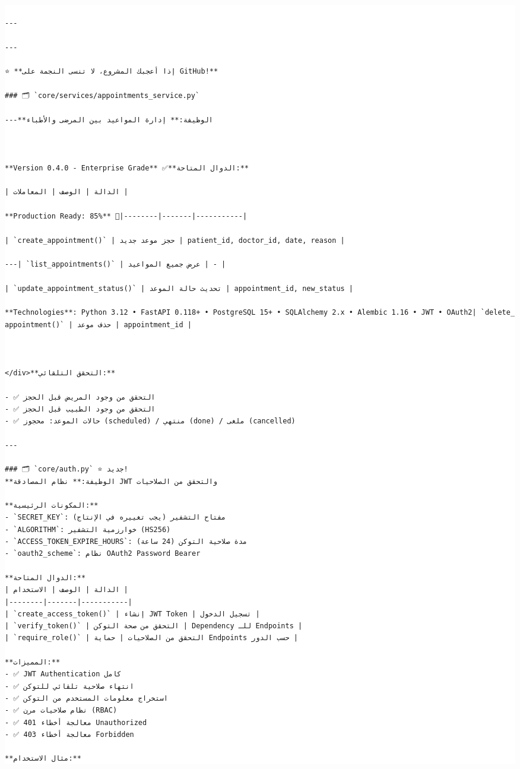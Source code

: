 ``````adge/License-Private-red)

---

---

⭐ **إذا أعجبك المشروع، لا تنسى النجمة على GitHub!**

### 🗂️ `core/services/appointments_service.py`

---**الوظيفة:** إدارة المواعيد بين المرضى والأطباء



**Version 0.4.0 - Enterprise Grade** ✅**الدوال المتاحة:**

| الدالة | الوصف | المعاملات |

**Production Ready: 85%** 🚀|--------|-------|-----------|

| `create_appointment()` | حجز موعد جديد | patient_id, doctor_id, date, reason |

---| `list_appointments()` | عرض جميع المواعيد | - |

| `update_appointment_status()` | تحديث حالة الموعد | appointment_id, new_status |

**Technologies**: Python 3.12 • FastAPI 0.118+ • PostgreSQL 15+ • SQLAlchemy 2.x • Alembic 1.16 • JWT • OAuth2| `delete_appointment()` | حذف موعد | appointment_id |



</div>**التحقق التلقائي:**

- ✅ التحقق من وجود المريض قبل الحجز
- ✅ التحقق من وجود الطبيب قبل الحجز
- ✅ حالات الموعد: محجوز (scheduled) / منتهي (done) / ملغى (cancelled)

---

### 🗂️ `core/auth.py` ⭐ جديد!
**الوظيفة:** نظام المصادقة JWT والتحقق من الصلاحيات

**المكونات الرئيسية:**
- `SECRET_KEY`: مفتاح التشفير (يجب تغييره في الإنتاج)
- `ALGORITHM`: خوارزمية التشفير (HS256)
- `ACCESS_TOKEN_EXPIRE_HOURS`: مدة صلاحية التوكن (24 ساعة)
- `oauth2_scheme`: نظام OAuth2 Password Bearer

**الدوال المتاحة:**
| الدالة | الوصف | الاستخدام |
|--------|-------|-----------|
| `create_access_token()` | إنشاء JWT Token | تسجيل الدخول |
| `verify_token()` | التحقق من صحة التوكن | Dependency للـ Endpoints |
| `require_role()` | التحقق من الصلاحيات | حماية Endpoints حسب الدور |

**المميزات:**
- ✅ JWT Authentication كامل
- ✅ انتهاء صلاحية تلقائي للتوكن
- ✅ استخراج معلومات المستخدم من التوكن
- ✅ نظام صلاحيات مرن (RBAC)
- ✅ معالجة أخطاء 401 Unauthorized
- ✅ معالجة أخطاء 403 Forbidden

**مثال الاستخدام:**
``````